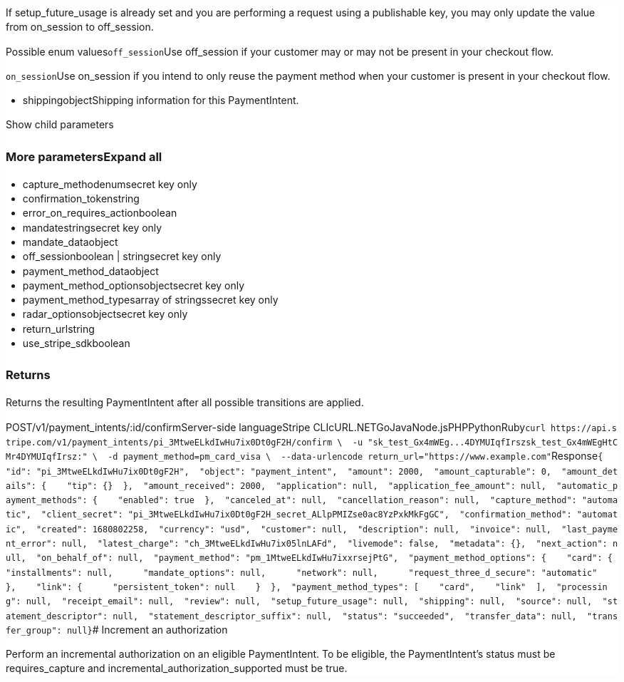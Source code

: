 If setup_future_usage is already set and you are performing a request using a publishable key, you may only update the value from on_session to off_session.

Possible enum values`off_session`Use off_session if your customer may or may not be present in your checkout flow.

`on_session`Use on_session if you intend to only reuse the payment method when your customer is present in your checkout flow.


- shippingobjectShipping information for this PaymentIntent.

Show child parameters

### More parametersExpand all

- capture_methodenumsecret key only
- confirmation_tokenstring
- error_on_requires_actionboolean
- mandatestringsecret key only
- mandate_dataobject
- off_sessionboolean | stringsecret key only
- payment_method_dataobject
- payment_method_optionsobjectsecret key only
- payment_method_typesarray of stringssecret key only
- radar_optionsobjectsecret key only
- return_urlstring
- use_stripe_sdkboolean

### Returns

Returns the resulting PaymentIntent after all possible transitions are applied.

POST/v1/payment_intents/:id/confirmServer-side languageStripe CLIcURL.NETGoJavaNode.jsPHPPythonRuby[](#)[](#)`curl https://api.stripe.com/v1/payment_intents/pi_3MtweELkdIwHu7ix0Dt0gF2H/confirm \  -u "sk_test_Gx4mWEg...4DYMUIqfIrszsk_test_Gx4mWEgHtCMr4DYMUIqfIrsz:" \  -d payment_method=pm_card_visa \  --data-urlencode return_url="https://www.example.com"`Response`{  "id": "pi_3MtweELkdIwHu7ix0Dt0gF2H",  "object": "payment_intent",  "amount": 2000,  "amount_capturable": 0,  "amount_details": {    "tip": {}  },  "amount_received": 2000,  "application": null,  "application_fee_amount": null,  "automatic_payment_methods": {    "enabled": true  },  "canceled_at": null,  "cancellation_reason": null,  "capture_method": "automatic",  "client_secret": "pi_3MtweELkdIwHu7ix0Dt0gF2H_secret_ALlpPMIZse0ac8YzPxkMkFgGC",  "confirmation_method": "automatic",  "created": 1680802258,  "currency": "usd",  "customer": null,  "description": null,  "invoice": null,  "last_payment_error": null,  "latest_charge": "ch_3MtweELkdIwHu7ix05lnLAFd",  "livemode": false,  "metadata": {},  "next_action": null,  "on_behalf_of": null,  "payment_method": "pm_1MtweELkdIwHu7ixxrsejPtG",  "payment_method_options": {    "card": {      "installments": null,      "mandate_options": null,      "network": null,      "request_three_d_secure": "automatic"    },    "link": {      "persistent_token": null    }  },  "payment_method_types": [    "card",    "link"  ],  "processing": null,  "receipt_email": null,  "review": null,  "setup_future_usage": null,  "shipping": null,  "source": null,  "statement_descriptor": null,  "statement_descriptor_suffix": null,  "status": "succeeded",  "transfer_data": null,  "transfer_group": null}`# Increment an authorization

Perform an incremental authorization on an eligible PaymentIntent. To be eligible, the PaymentIntent’s status must be requires_capture and incremental_authorization_supported must be true.
